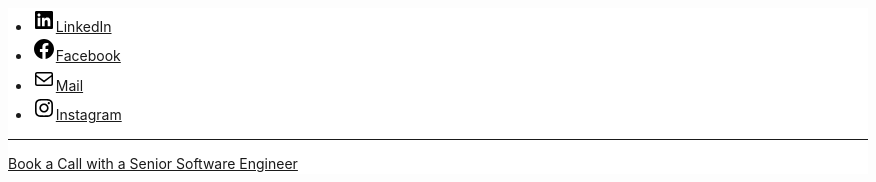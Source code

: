 <ul class="wp-block-social-links is-layout-flex wp-block-social-links-is-layout-flex"><li class="wp-social-link wp-social-link-linkedin wp-block-social-link"><a class="wp-block-social-link-anchor" href="https://www.linkedin.com/company/devcentrehouse/"><svg aria-hidden="true" focusable="false" height="24" version="1.1" viewbox="0 0 24 24" width="24" xmlns="http://www.w3.org/2000/svg"><path d="M19.7,3H4.3C3.582,3,3,3.582,3,4.3v15.4C3,20.418,3.582,21,4.3,21h15.4c0.718,0,1.3-0.582,1.3-1.3V4.3 C21,3.582,20.418,3,19.7,3z M8.339,18.338H5.667v-8.59h2.672V18.338z M7.004,8.574c-0.857,0-1.549-0.694-1.549-1.548 c0-0.855,0.691-1.548,1.549-1.548c0.854,0,1.547,0.694,1.547,1.548C8.551,7.881,7.858,8.574,7.004,8.574z M18.339,18.338h-2.669 v-4.177c0-0.996-0.017-2.278-1.387-2.278c-1.389,0-1.601,1.086-1.601,2.206v4.249h-2.667v-8.59h2.559v1.174h0.037 c0.356-0.675,1.227-1.387,2.526-1.387c2.703,0,3.203,1.779,3.203,4.092V18.338z"></path></svg><span class="wp-block-social-link-label screen-reader-text">LinkedIn</span></a></li>
<li class="wp-social-link wp-social-link-facebook wp-block-social-link"><a class="wp-block-social-link-anchor" href="https://www.facebook.com/devcentrehouse"><svg aria-hidden="true" focusable="false" height="24" version="1.1" viewbox="0 0 24 24" width="24" xmlns="http://www.w3.org/2000/svg"><path d="M12 2C6.5 2 2 6.5 2 12c0 5 3.7 9.1 8.4 9.9v-7H7.9V12h2.5V9.8c0-2.5 1.5-3.9 3.8-3.9 1.1 0 2.2.2 2.2.2v2.5h-1.3c-1.2 0-1.6.8-1.6 1.6V12h2.8l-.4 2.9h-2.3v7C18.3 21.1 22 17 22 12c0-5.5-4.5-10-10-10z"></path></svg><span class="wp-block-social-link-label screen-reader-text">Facebook</span></a></li>
<li class="wp-social-link wp-social-link-mail wp-block-social-link"><a class="wp-block-social-link-anchor" href="/cdn-cgi/l/email-protection#e8808d84cecbd9d8d0d3cecbd9d9d9d3cecbd8dedcd38c8dcecbd9d9d0d38b8dcecbd9d9d8d3cecbd9d9ded3cecbd9d9dcd3cecbd9d8d9d3cecbd9d8dcd3cecbd9d9d9d39d9bcecbd9d8d9d3cecbd8dcded38d9d"><svg aria-hidden="true" focusable="false" height="24" version="1.1" viewbox="0 0 24 24" width="24" xmlns="http://www.w3.org/2000/svg"><path d="M19,5H5c-1.1,0-2,.9-2,2v10c0,1.1.9,2,2,2h14c1.1,0,2-.9,2-2V7c0-1.1-.9-2-2-2zm.5,12c0,.3-.2.5-.5.5H5c-.3,0-.5-.2-.5-.5V9.8l7.5,5.6,7.5-5.6V17zm0-9.1L12,13.6,4.5,7.9V7c0-.3.2-.5.5-.5h14c.3,0,.5.2.5.5v.9z"></path></svg><span class="wp-block-social-link-label screen-reader-text">Mail</span></a></li>
<li class="wp-social-link wp-social-link-instagram wp-block-social-link"><a class="wp-block-social-link-anchor" href="https://www.instagram.com/devcentrehouse/"><svg aria-hidden="true" focusable="false" height="24" version="1.1" viewbox="0 0 24 24" width="24" xmlns="http://www.w3.org/2000/svg"><path d="M12,4.622c2.403,0,2.688,0.009,3.637,0.052c0.877,0.04,1.354,0.187,1.671,0.31c0.42,0.163,0.72,0.358,1.035,0.673 c0.315,0.315,0.51,0.615,0.673,1.035c0.123,0.317,0.27,0.794,0.31,1.671c0.043,0.949,0.052,1.234,0.052,3.637 s-0.009,2.688-0.052,3.637c-0.04,0.877-0.187,1.354-0.31,1.671c-0.163,0.42-0.358,0.72-0.673,1.035 c-0.315,0.315-0.615,0.51-1.035,0.673c-0.317,0.123-0.794,0.27-1.671,0.31c-0.949,0.043-1.233,0.052-3.637,0.052 s-2.688-0.009-3.637-0.052c-0.877-0.04-1.354-0.187-1.671-0.31c-0.42-0.163-0.72-0.358-1.035-0.673 c-0.315-0.315-0.51-0.615-0.673-1.035c-0.123-0.317-0.27-0.794-0.31-1.671C4.631,14.688,4.622,14.403,4.622,12 s0.009-2.688,0.052-3.637c0.04-0.877,0.187-1.354,0.31-1.671c0.163-0.42,0.358-0.72,0.673-1.035 c0.315-0.315,0.615-0.51,1.035-0.673c0.317-0.123,0.794-0.27,1.671-0.31C9.312,4.631,9.597,4.622,12,4.622 M12,3 C9.556,3,9.249,3.01,8.289,3.054C7.331,3.098,6.677,3.25,6.105,3.472C5.513,3.702,5.011,4.01,4.511,4.511 c-0.5,0.5-0.808,1.002-1.038,1.594C3.25,6.677,3.098,7.331,3.054,8.289C3.01,9.249,3,9.556,3,12c0,2.444,0.01,2.751,0.054,3.711 c0.044,0.958,0.196,1.612,0.418,2.185c0.23,0.592,0.538,1.094,1.038,1.594c0.5,0.5,1.002,0.808,1.594,1.038 c0.572,0.222,1.227,0.375,2.185,0.418C9.249,20.99,9.556,21,12,21s2.751-0.01,3.711-0.054c0.958-0.044,1.612-0.196,2.185-0.418 c0.592-0.23,1.094-0.538,1.594-1.038c0.5-0.5,0.808-1.002,1.038-1.594c0.222-0.572,0.375-1.227,0.418-2.185 C20.99,14.751,21,14.444,21,12s-0.01-2.751-0.054-3.711c-0.044-0.958-0.196-1.612-0.418-2.185c-0.23-0.592-0.538-1.094-1.038-1.594 c-0.5-0.5-1.002-0.808-1.594-1.038c-0.572-0.222-1.227-0.375-2.185-0.418C14.751,3.01,14.444,3,12,3L12,3z M12,7.378 c-2.552,0-4.622,2.069-4.622,4.622S9.448,16.622,12,16.622s4.622-2.069,4.622-4.622S14.552,7.378,12,7.378z M12,15 c-1.657,0-3-1.343-3-3s1.343-3,3-3s3,1.343,3,3S13.657,15,12,15z M16.804,6.116c-0.596,0-1.08,0.484-1.08,1.08 s0.484,1.08,1.08,1.08c0.596,0,1.08-0.484,1.08-1.08S17.401,6.116,16.804,6.116z"></path></svg><span class="wp-block-social-link-label screen-reader-text">Instagram</span></a></li></ul>
<hr class="wp-block-separator has-text-color has-contrast-color has-alpha-channel-opacity has-contrast-background-color has-background is-style-wide"/>
<div class="wp-block-buttons is-layout-flex wp-block-buttons-is-layout-flex">
<div class="wp-block-button has-custom-width wp-block-button__width-100"><a class="wp-block-button__link wp-element-button" href="https://calendly.com/devcentrehouse/booking">Book a Call with a Senior Software Engineer</a></div>
</div>
<div aria-hidden="true" class="wp-block-spacer" style="height:var(--wp--preset--spacing--10)"></div>
</div>
</aside></div>
</div>
